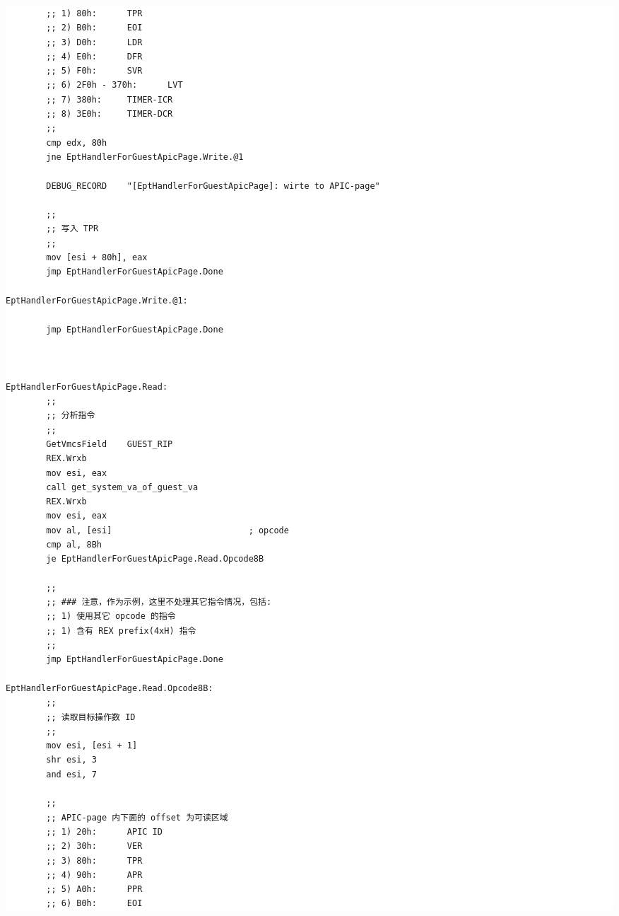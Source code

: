 ```
        ;; 1) 80h:      TPR
        ;; 2) B0h:      EOI
        ;; 3) D0h:      LDR
        ;; 4) E0h:      DFR
        ;; 5) F0h:      SVR
        ;; 6) 2F0h - 370h:      LVT
        ;; 7) 380h:     TIMER-ICR
        ;; 8) 3E0h:     TIMER-DCR
        ;;
        cmp edx, 80h
        jne EptHandlerForGuestApicPage.Write.@1
        
        DEBUG_RECORD    "[EptHandlerForGuestApicPage]: wirte to APIC-page"
        
        ;;
        ;; 写入 TPR
        ;;
        mov [esi + 80h], eax
        jmp EptHandlerForGuestApicPage.Done
        
EptHandlerForGuestApicPage.Write.@1:
        
        jmp EptHandlerForGuestApicPage.Done



EptHandlerForGuestApicPage.Read:        
        ;;
        ;; 分析指令
        ;;
        GetVmcsField    GUEST_RIP
        REX.Wrxb
        mov esi, eax
        call get_system_va_of_guest_va
        REX.Wrxb
        mov esi, eax
        mov al, [esi]                           ; opcode
        cmp al, 8Bh
        je EptHandlerForGuestApicPage.Read.Opcode8B
        
        ;;
        ;; ### 注意，作为示例，这里不处理其它指令情况，包括: 
        ;; 1) 使用其它 opcode 的指令
        ;; 1) 含有 REX prefix(4xH) 指令
        ;;
        jmp EptHandlerForGuestApicPage.Done
        
EptHandlerForGuestApicPage.Read.Opcode8B:
        ;;
        ;; 读取目标操作数 ID
        ;;
        mov esi, [esi + 1]
        shr esi, 3
        and esi, 7
          
        ;;
        ;; APIC-page 内下面的 offset 为可读区域
        ;; 1) 20h:      APIC ID
        ;; 2) 30h:      VER
        ;; 3) 80h:      TPR
        ;; 4) 90h:      APR
        ;; 5) A0h:      PPR
        ;; 6) B0h:      EOI
```